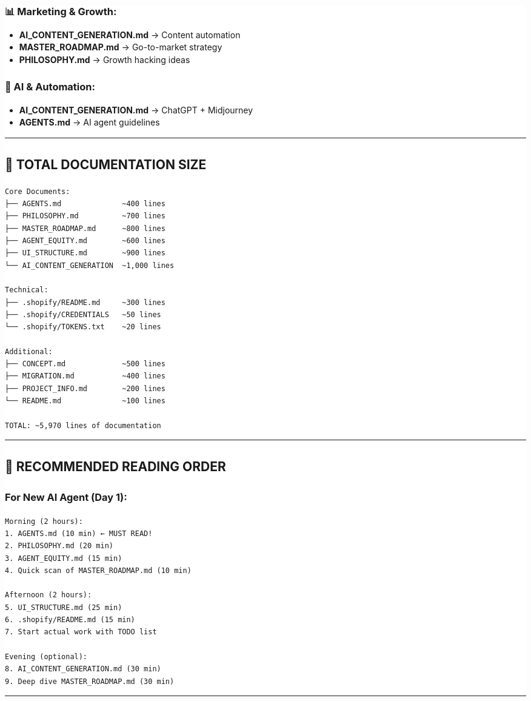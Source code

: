 ### 📊 Marketing & Growth:
- **AI_CONTENT_GENERATION.md** → Content automation
- **MASTER_ROADMAP.md** → Go-to-market strategy
- **PHILOSOPHY.md** → Growth hacking ideas

### 🤖 AI & Automation:
- **AI_CONTENT_GENERATION.md** → ChatGPT + Midjourney
- **AGENTS.md** → AI agent guidelines

---

## 📏 TOTAL DOCUMENTATION SIZE

```
Core Documents:
├── AGENTS.md              ~400 lines
├── PHILOSOPHY.md          ~700 lines
├── MASTER_ROADMAP.md      ~800 lines
├── AGENT_EQUITY.md        ~600 lines
├── UI_STRUCTURE.md        ~900 lines
└── AI_CONTENT_GENERATION  ~1,000 lines

Technical:
├── .shopify/README.md     ~300 lines
├── .shopify/CREDENTIALS   ~50 lines
└── .shopify/TOKENS.txt    ~20 lines

Additional:
├── CONCEPT.md             ~500 lines
├── MIGRATION.md           ~400 lines
├── PROJECT_INFO.md        ~200 lines
└── README.md              ~100 lines

TOTAL: ~5,970 lines of documentation
```

---

## 🎯 RECOMMENDED READING ORDER

### For New AI Agent (Day 1):

```
Morning (2 hours):
1. AGENTS.md (10 min) ← MUST READ!
2. PHILOSOPHY.md (20 min)
3. AGENT_EQUITY.md (15 min)
4. Quick scan of MASTER_ROADMAP.md (10 min)

Afternoon (2 hours):
5. UI_STRUCTURE.md (25 min)
6. .shopify/README.md (15 min)
7. Start actual work with TODO list

Evening (optional):
8. AI_CONTENT_GENERATION.md (30 min)
9. Deep dive MASTER_ROADMAP.md (30 min)
```

---